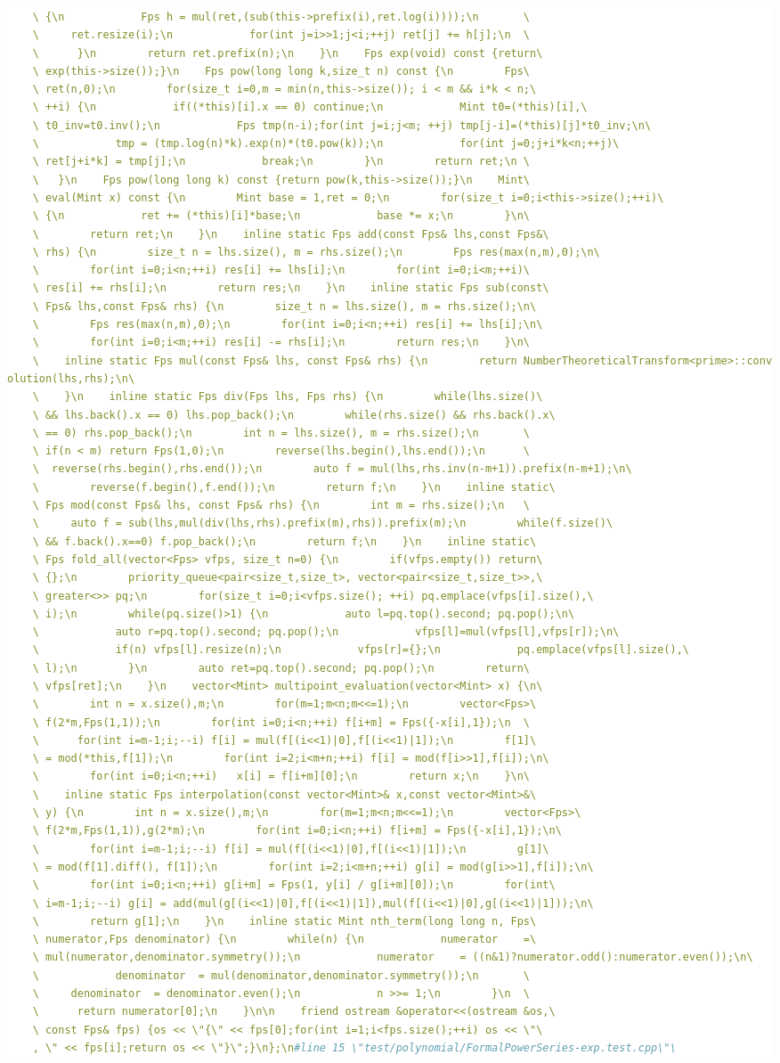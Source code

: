 ```yaml
    \ {\n            Fps h = mul(ret,(sub(this->prefix(i),ret.log(i))));\n       \
    \     ret.resize(i);\n            for(int j=i>>1;j<i;++j) ret[j] += h[j];\n  \
    \      }\n        return ret.prefix(n);\n    }\n    Fps exp(void) const {return\
    \ exp(this->size());}\n    Fps pow(long long k,size_t n) const {\n        Fps\
    \ ret(n,0);\n        for(size_t i=0,m = min(n,this->size()); i < m && i*k < n;\
    \ ++i) {\n            if((*this)[i].x == 0) continue;\n            Mint t0=(*this)[i],\
    \ t0_inv=t0.inv();\n            Fps tmp(n-i);for(int j=i;j<m; ++j) tmp[j-i]=(*this)[j]*t0_inv;\n\
    \            tmp = (tmp.log(n)*k).exp(n)*(t0.pow(k));\n            for(int j=0;j+i*k<n;++j)\
    \ ret[j+i*k] = tmp[j];\n            break;\n        }\n        return ret;\n \
    \   }\n    Fps pow(long long k) const {return pow(k,this->size());}\n    Mint\
    \ eval(Mint x) const {\n        Mint base = 1,ret = 0;\n        for(size_t i=0;i<this->size();++i)\
    \ {\n            ret += (*this)[i]*base;\n            base *= x;\n        }\n\
    \        return ret;\n    }\n    inline static Fps add(const Fps& lhs,const Fps&\
    \ rhs) {\n        size_t n = lhs.size(), m = rhs.size();\n        Fps res(max(n,m),0);\n\
    \        for(int i=0;i<n;++i) res[i] += lhs[i];\n        for(int i=0;i<m;++i)\
    \ res[i] += rhs[i];\n        return res;\n    }\n    inline static Fps sub(const\
    \ Fps& lhs,const Fps& rhs) {\n        size_t n = lhs.size(), m = rhs.size();\n\
    \        Fps res(max(n,m),0);\n        for(int i=0;i<n;++i) res[i] += lhs[i];\n\
    \        for(int i=0;i<m;++i) res[i] -= rhs[i];\n        return res;\n    }\n\
    \    inline static Fps mul(const Fps& lhs, const Fps& rhs) {\n        return NumberTheoreticalTransform<prime>::convolution(lhs,rhs);\n\
    \    }\n    inline static Fps div(Fps lhs, Fps rhs) {\n        while(lhs.size()\
    \ && lhs.back().x == 0) lhs.pop_back();\n        while(rhs.size() && rhs.back().x\
    \ == 0) rhs.pop_back();\n        int n = lhs.size(), m = rhs.size();\n       \
    \ if(n < m) return Fps(1,0);\n        reverse(lhs.begin(),lhs.end());\n      \
    \  reverse(rhs.begin(),rhs.end());\n        auto f = mul(lhs,rhs.inv(n-m+1)).prefix(n-m+1);\n\
    \        reverse(f.begin(),f.end());\n        return f;\n    }\n    inline static\
    \ Fps mod(const Fps& lhs, const Fps& rhs) {\n        int m = rhs.size();\n   \
    \     auto f = sub(lhs,mul(div(lhs,rhs).prefix(m),rhs)).prefix(m);\n        while(f.size()\
    \ && f.back().x==0) f.pop_back();\n        return f;\n    }\n    inline static\
    \ Fps fold_all(vector<Fps> vfps, size_t n=0) {\n        if(vfps.empty()) return\
    \ {};\n        priority_queue<pair<size_t,size_t>, vector<pair<size_t,size_t>>,\
    \ greater<>> pq;\n        for(size_t i=0;i<vfps.size(); ++i) pq.emplace(vfps[i].size(),\
    \ i);\n        while(pq.size()>1) {\n            auto l=pq.top().second; pq.pop();\n\
    \            auto r=pq.top().second; pq.pop();\n            vfps[l]=mul(vfps[l],vfps[r]);\n\
    \            if(n) vfps[l].resize(n);\n            vfps[r]={};\n            pq.emplace(vfps[l].size(),\
    \ l);\n        }\n        auto ret=pq.top().second; pq.pop();\n        return\
    \ vfps[ret];\n    }\n    vector<Mint> multipoint_evaluation(vector<Mint> x) {\n\
    \        int n = x.size(),m;\n        for(m=1;m<n;m<<=1);\n        vector<Fps>\
    \ f(2*m,Fps(1,1));\n        for(int i=0;i<n;++i) f[i+m] = Fps({-x[i],1});\n  \
    \      for(int i=m-1;i;--i) f[i] = mul(f[(i<<1)|0],f[(i<<1)|1]);\n        f[1]\
    \ = mod(*this,f[1]);\n        for(int i=2;i<m+n;++i) f[i] = mod(f[i>>1],f[i]);\n\
    \        for(int i=0;i<n;++i)   x[i] = f[i+m][0];\n        return x;\n    }\n\
    \    inline static Fps interpolation(const vector<Mint>& x,const vector<Mint>&\
    \ y) {\n        int n = x.size(),m;\n        for(m=1;m<n;m<<=1);\n        vector<Fps>\
    \ f(2*m,Fps(1,1)),g(2*m);\n        for(int i=0;i<n;++i) f[i+m] = Fps({-x[i],1});\n\
    \        for(int i=m-1;i;--i) f[i] = mul(f[(i<<1)|0],f[(i<<1)|1]);\n        g[1]\
    \ = mod(f[1].diff(), f[1]);\n        for(int i=2;i<m+n;++i) g[i] = mod(g[i>>1],f[i]);\n\
    \        for(int i=0;i<n;++i) g[i+m] = Fps(1, y[i] / g[i+m][0]);\n        for(int\
    \ i=m-1;i;--i) g[i] = add(mul(g[(i<<1)|0],f[(i<<1)|1]),mul(f[(i<<1)|0],g[(i<<1)|1]));\n\
    \        return g[1];\n    }\n    inline static Mint nth_term(long long n, Fps\
    \ numerator,Fps denominator) {\n        while(n) {\n            numerator    =\
    \ mul(numerator,denominator.symmetry());\n            numerator    = ((n&1)?numerator.odd():numerator.even());\n\
    \            denominator  = mul(denominator,denominator.symmetry());\n       \
    \     denominator  = denominator.even();\n            n >>= 1;\n        }\n  \
    \      return numerator[0];\n    }\n\n    friend ostream &operator<<(ostream &os,\
    \ const Fps& fps) {os << \"{\" << fps[0];for(int i=1;i<fps.size();++i) os << \"\
    , \" << fps[i];return os << \"}\";}\n};\n#line 15 \"test/polynomial/FormalPowerSeries-exp.test.cpp\"\
```